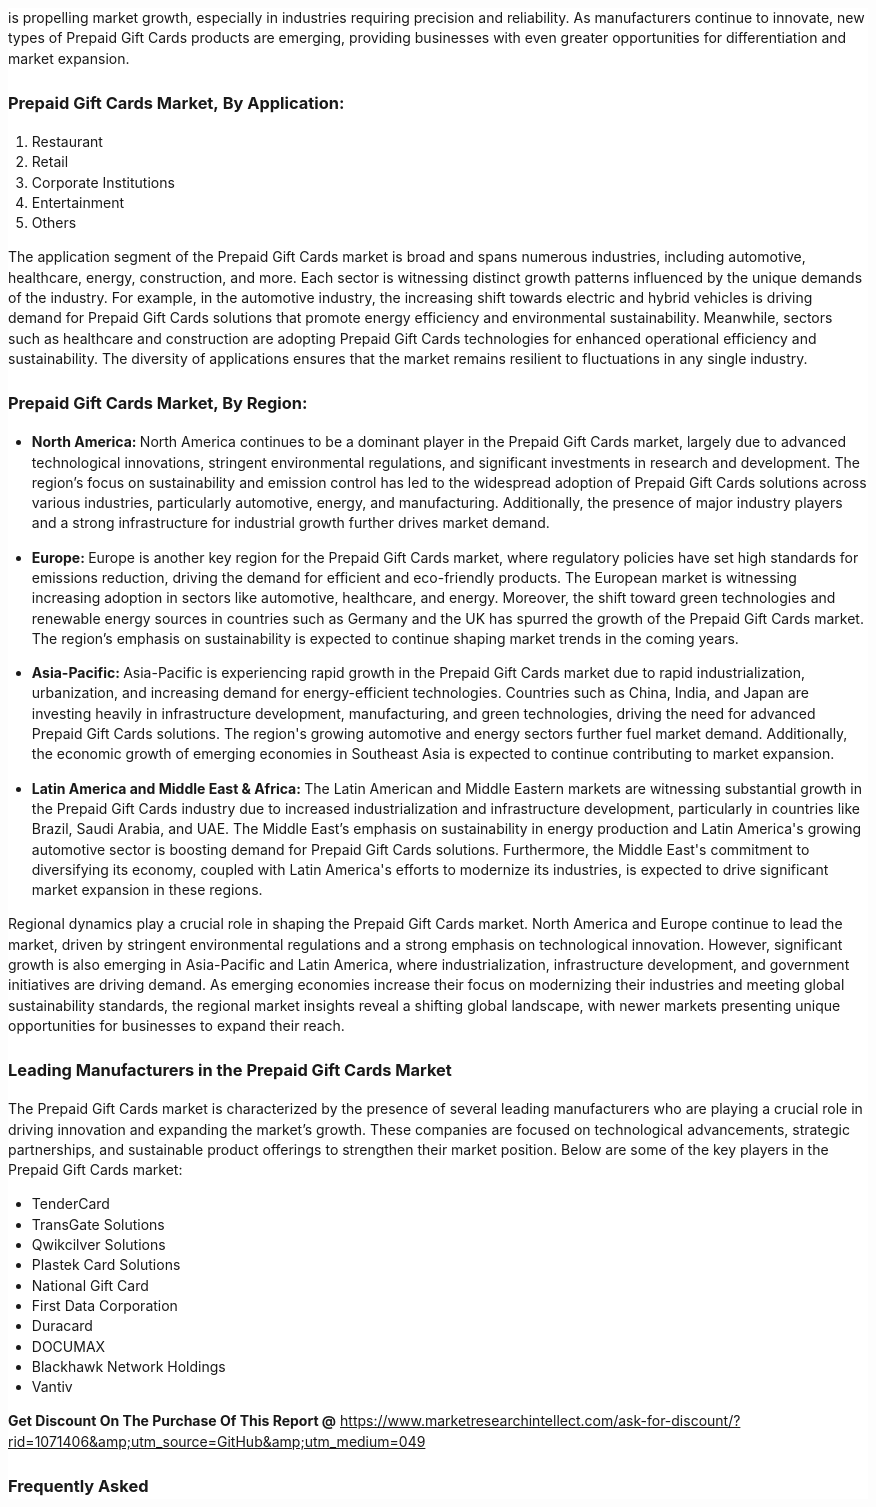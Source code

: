is propelling market growth, especially in industries requiring precision and reliability. As manufacturers continue to innovate, new types of Prepaid Gift Cards products are emerging, providing businesses with even greater opportunities for differentiation and market expansion.</p><h3>Prepaid Gift Cards Market,&nbsp;By Application:</h3><ol><li>Restaurant<li> Retail<li> Corporate Institutions<li> Entertainment<li> Others</li></ol><p>The application segment of the Prepaid Gift Cards market is broad and spans numerous industries, including automotive, healthcare, energy, construction, and more. Each sector is witnessing distinct growth patterns influenced by the unique demands of the industry. For example, in the automotive industry, the increasing shift towards electric and hybrid vehicles is driving demand for Prepaid Gift Cards solutions that promote energy efficiency and environmental sustainability. Meanwhile, sectors such as healthcare and construction are adopting Prepaid Gift Cards technologies for enhanced operational efficiency and sustainability. The diversity of applications ensures that the market remains resilient to fluctuations in any single industry.</p><h3>Prepaid Gift Cards Market, By Region:</h3><ul><li><p><strong>North America:&nbsp;</strong>North America continues to be a dominant player in the Prepaid Gift Cards market, largely due to advanced technological innovations, stringent environmental regulations, and significant investments in research and development. The region&rsquo;s focus on sustainability and emission control has led to the widespread adoption of Prepaid Gift Cards solutions across various industries, particularly automotive, energy, and manufacturing. Additionally, the presence of major industry players and a strong infrastructure for industrial growth further drives market demand.</p></li><li><p><strong><strong>Europe:&nbsp;</strong></strong>Europe is another key region for the Prepaid Gift Cards market, where regulatory policies have set high standards for emissions reduction, driving the demand for efficient and eco-friendly products. The European market is witnessing increasing adoption in sectors like automotive, healthcare, and energy. Moreover, the shift toward green technologies and renewable energy sources in countries such as Germany and the UK has spurred the growth of the Prepaid Gift Cards market. The region&rsquo;s emphasis on sustainability is expected to continue shaping market trends in the coming years.</p></li><li><p><strong><strong>Asia-Pacific:&nbsp;</strong></strong>Asia-Pacific is experiencing rapid growth in the Prepaid Gift Cards market due to rapid industrialization, urbanization, and increasing demand for energy-efficient technologies. Countries such as China, India, and Japan are investing heavily in infrastructure development, manufacturing, and green technologies, driving the need for advanced Prepaid Gift Cards solutions. The region's growing automotive and energy sectors further fuel market demand. Additionally, the economic growth of emerging economies in Southeast Asia is expected to continue contributing to market expansion.</p></li><li><p><strong><strong>Latin America and Middle East &amp; Africa:&nbsp;</strong></strong>The Latin American and Middle Eastern markets are witnessing substantial growth in the Prepaid Gift Cards industry due to increased industrialization and infrastructure development, particularly in countries like Brazil, Saudi Arabia, and UAE. The Middle East&rsquo;s emphasis on sustainability in energy production and Latin America's growing automotive sector is boosting demand for Prepaid Gift Cards solutions. Furthermore, the Middle East's commitment to diversifying its economy, coupled with Latin America's efforts to modernize its industries, is expected to drive significant market expansion in these regions.</p></li></ul><p>Regional dynamics play a crucial role in shaping the Prepaid Gift Cards market. North America and Europe continue to lead the market, driven by stringent environmental regulations and a strong emphasis on technological innovation. However, significant growth is also emerging in Asia-Pacific and Latin America, where industrialization, infrastructure development, and government initiatives are driving demand. As emerging economies increase their focus on modernizing their industries and meeting global sustainability standards, the regional market insights reveal a shifting global landscape, with newer markets presenting unique opportunities for businesses to expand their reach.</p><h3><strong>Leading Manufacturers in the Prepaid Gift Cards Market</strong></h3><p>The Prepaid Gift Cards market is characterized by the presence of several leading manufacturers who are playing a crucial role in driving innovation and expanding the market&rsquo;s growth. These companies are focused on technological advancements, strategic partnerships, and sustainable product offerings to strengthen their market position. Below are some of the key players in the Prepaid Gift Cards market:</p></div><div class="article-main__content" data-test-id="publishing-text-block"><ul><li><span class="">TenderCard<li>TransGate Solutions<li>Qwikcilver Solutions<li>Plastek Card Solutions<li>National Gift Card<li>First Data Corporation<li>Duracard<li>DOCUMAX<li>Blackhawk Network Holdings<li>Vantiv</span></li></ul></div><div class="article-main__content" data-test-id="publishing-text-block"><p><span class="font-[700]"><strong>Get Discount On The Purchase Of This Report @</strong> <a href="https://www.marketresearchintellect.com/ask-for-discount/?rid=1071406&amp;utm_source=GitHub&amp;utm_medium=049" data-fr-linked="true">https://www.marketresearchintellect.com/ask-for-discount/?rid=1071406&amp;utm_source=GitHub&amp;utm_medium=049</a></span></p></div><div class="article-main__content" data-test-id="publishing-text-block"><h3><strong>Frequently Asked